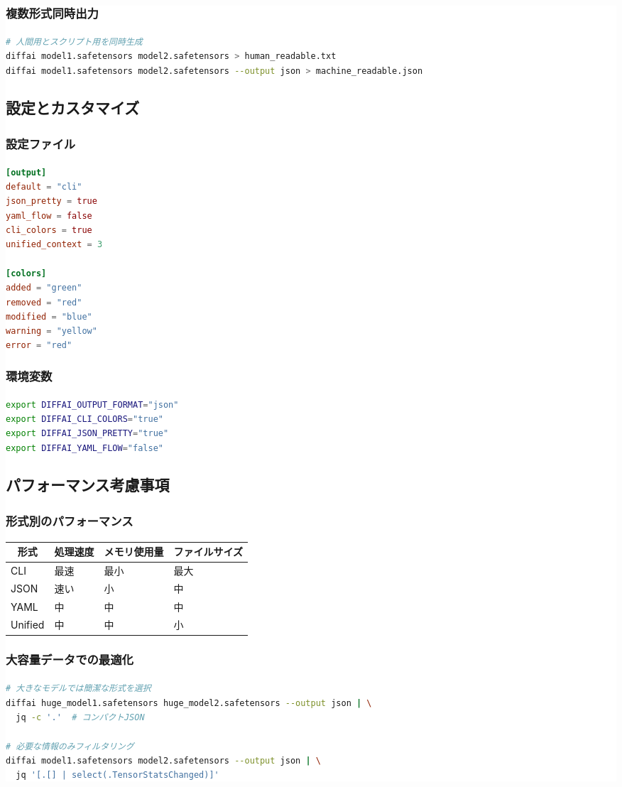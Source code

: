 ### 複数形式同時出力
```bash
# 人間用とスクリプト用を同時生成
diffai model1.safetensors model2.safetensors > human_readable.txt
diffai model1.safetensors model2.safetensors --output json > machine_readable.json
```

## 設定とカスタマイズ

### 設定ファイル
```toml
[output]
default = "cli"
json_pretty = true
yaml_flow = false
cli_colors = true
unified_context = 3

[colors]
added = "green"
removed = "red"
modified = "blue"
warning = "yellow"
error = "red"
```

### 環境変数
```bash
export DIFFAI_OUTPUT_FORMAT="json"
export DIFFAI_CLI_COLORS="true"
export DIFFAI_JSON_PRETTY="true"
export DIFFAI_YAML_FLOW="false"
```

## パフォーマンス考慮事項

### 形式別のパフォーマンス

| 形式 | 処理速度 | メモリ使用量 | ファイルサイズ |
|------|----------|-------------|--------------|
| CLI | 最速 | 最小 | 最大 |
| JSON | 速い | 小 | 中 |
| YAML | 中 | 中 | 中 |
| Unified | 中 | 中 | 小 |

### 大容量データでの最適化
```bash
# 大きなモデルでは簡潔な形式を選択
diffai huge_model1.safetensors huge_model2.safetensors --output json | \
  jq -c '.'  # コンパクトJSON

# 必要な情報のみフィルタリング
diffai model1.safetensors model2.safetensors --output json | \
  jq '[.[] | select(.TensorStatsChanged)]'
```
